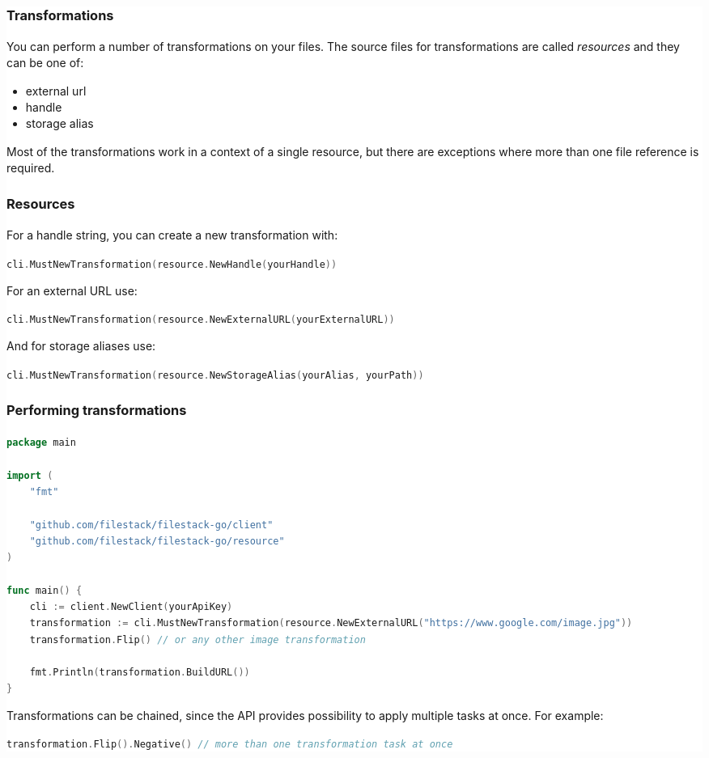 
### Transformations

You can perform a number of transformations on your files. The source files for transformations are called <i>resources</i> and they can be one of:
* external url
* handle
* storage alias

Most of the transformations work in a context of a single resource, but there are exceptions where more than one file reference is required.

### Resources

For a handle string, you can create a new transformation with:
```go
cli.MustNewTransformation(resource.NewHandle(yourHandle))
```
For an external URL use:
```go
cli.MustNewTransformation(resource.NewExternalURL(yourExternalURL))
```
And for storage aliases use:
```go
cli.MustNewTransformation(resource.NewStorageAlias(yourAlias, yourPath))
```

### Performing transformations

```go
package main

import (
	"fmt"

	"github.com/filestack/filestack-go/client"
	"github.com/filestack/filestack-go/resource"
)

func main() {
	cli := client.NewClient(yourApiKey)
	transformation := cli.MustNewTransformation(resource.NewExternalURL("https://www.google.com/image.jpg"))
	transformation.Flip() // or any other image transformation

	fmt.Println(transformation.BuildURL())
}
```

Transformations can be chained, since the API provides possibility to apply multiple tasks at once. For example:
```go
transformation.Flip().Negative() // more than one transformation task at once
```
